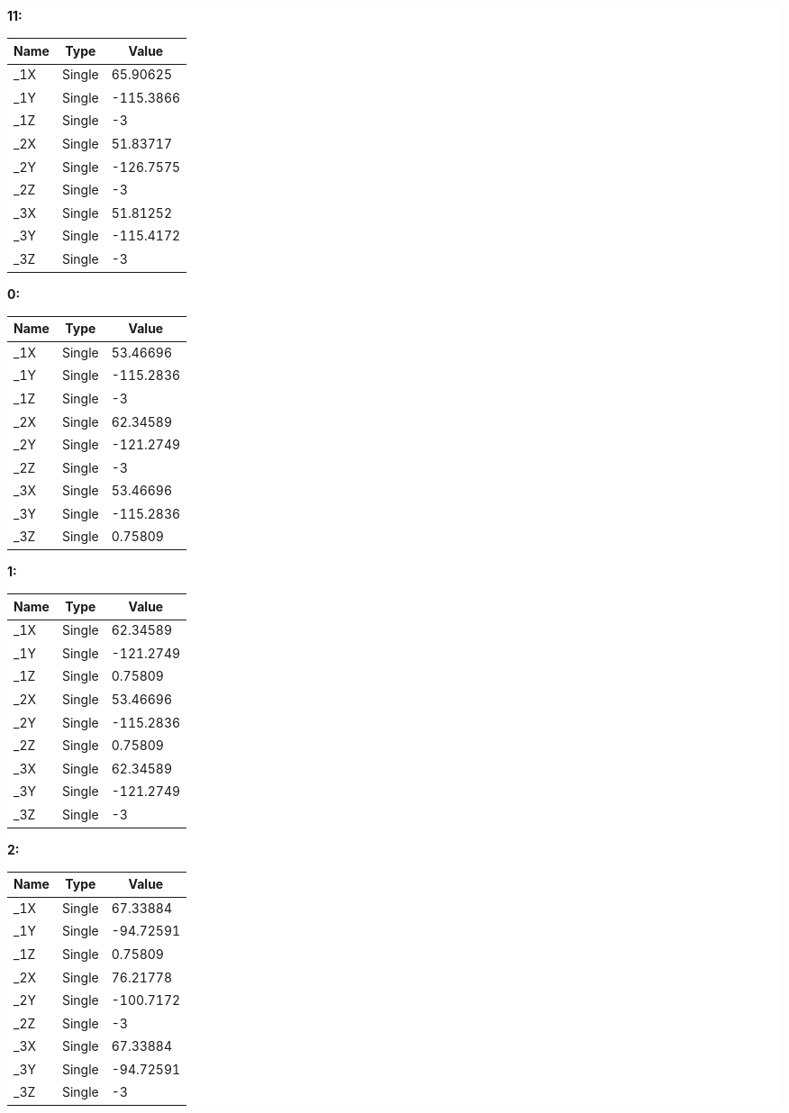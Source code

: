 
**11:**

Name	| Type	| Value
---	|---	|---	|
_1X	|Single	|65.90625
_1Y	|Single	|-115.3866
_1Z	|Single	|-3
_2X	|Single	|51.83717
_2Y	|Single	|-126.7575
_2Z	|Single	|-3
_3X	|Single	|51.81252
_3Y	|Single	|-115.4172
_3Z	|Single	|-3


**0:**

Name	| Type	| Value
---	|---	|---	|
_1X	|Single	|53.46696
_1Y	|Single	|-115.2836
_1Z	|Single	|-3
_2X	|Single	|62.34589
_2Y	|Single	|-121.2749
_2Z	|Single	|-3
_3X	|Single	|53.46696
_3Y	|Single	|-115.2836
_3Z	|Single	|0.75809


**1:**

Name	| Type	| Value
---	|---	|---	|
_1X	|Single	|62.34589
_1Y	|Single	|-121.2749
_1Z	|Single	|0.75809
_2X	|Single	|53.46696
_2Y	|Single	|-115.2836
_2Z	|Single	|0.75809
_3X	|Single	|62.34589
_3Y	|Single	|-121.2749
_3Z	|Single	|-3


**2:**

Name	| Type	| Value
---	|---	|---	|
_1X	|Single	|67.33884
_1Y	|Single	|-94.72591
_1Z	|Single	|0.75809
_2X	|Single	|76.21778
_2Y	|Single	|-100.7172
_2Z	|Single	|-3
_3X	|Single	|67.33884
_3Y	|Single	|-94.72591
_3Z	|Single	|-3
